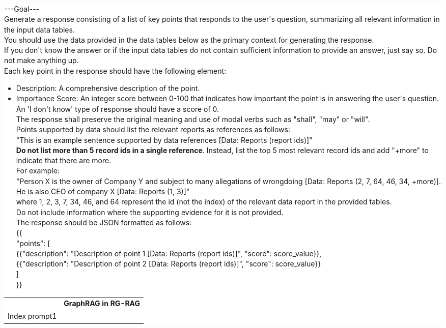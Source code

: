---Goal---<br />
Generate a response consisting of a list of key points that responds to the user's question, summarizing all relevant information in the input data tables.<br />
You should use the data provided in the data tables below as the primary context for generating the response.<br />
If you don't know the answer or if the input data tables do not contain sufficient information to provide an answer, just say so. Do not make anything up.<br />
Each key point in the response should have the following element:<br />
- Description: A comprehensive description of the point.<br />
- Importance Score: An integer score between 0-100 that indicates how important the point is in answering the user's question. An 'I don't know' type of response should have a score of 0.<br />
The response shall preserve the original meaning and use of modal verbs such as "shall", "may" or "will".<br />
Points supported by data should list the relevant reports as references as follows:<br />
"This is an example sentence supported by data references [Data: Reports (report ids)]"<br />
**Do not list more than 5 record ids in a single reference**. Instead, list the top 5 most relevant record ids and add "+more" to indicate that there are more.<br />
For example:<br />
"Person X is the owner of Company Y and subject to many allegations of wrongdoing [Data: Reports (2, 7, 64, 46, 34, +more)]. He is also CEO of company X [Data: Reports (1, 3)]"<br />
where 1, 2, 3, 7, 34, 46, and 64 represent the id (not the index) of the relevant data report in the provided tables.<br />
Do not include information where the supporting evidence for it is not provided.<br />
The response should be JSON formatted as follows:<br />
{{<br />
 "points": [<br />
 {{"description": "Description of point 1 [Data: Reports (report ids)]", "score": score_value}},<br />
 {{"description": "Description of point 2 [Data: Reports (report ids)]", "score": score_value}}<br />
 ]<br />
}}<br />
</td>
</tr>
</table>

<table>
<tr valign="top">
<td>
</td>
<td>
<strong>GraphRAG in RG-RAG</strong><br />
</td>
</tr>
<tr valign="top">
<td>
Index prompt1<br />
</td>
<td>